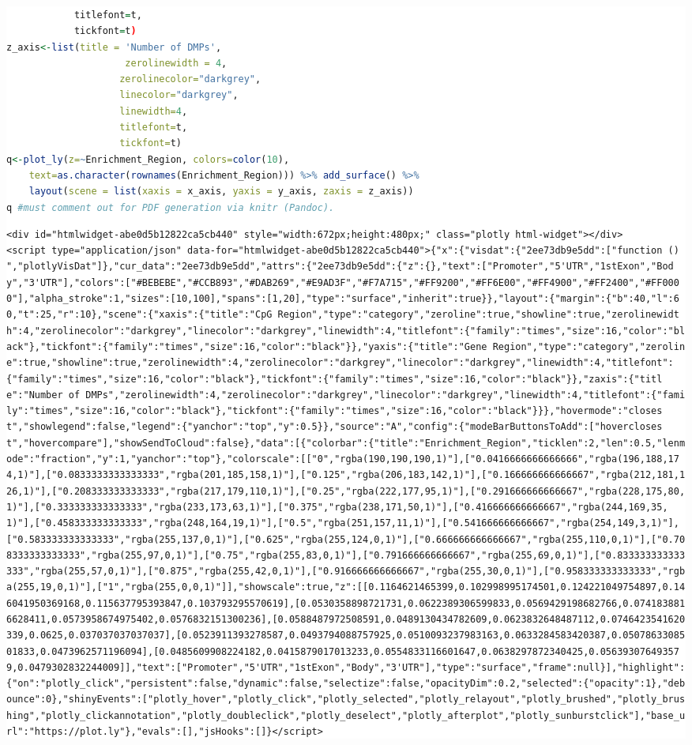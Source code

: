 ```r
            titlefont=t, 
            tickfont=t)
z_axis<-list(title = 'Number of DMPs', 
                     zerolinewidth = 4, 
                    zerolinecolor="darkgrey", 
                    linecolor="darkgrey", 
                    linewidth=4, 
                    titlefont=t, 
                    tickfont=t)
q<-plot_ly(z=~Enrichment_Region, colors=color(10), 
    text=as.character(rownames(Enrichment_Region))) %>% add_surface() %>% 
    layout(scene = list(xaxis = x_axis, yaxis = y_axis, zaxis = z_axis))
q #must comment out for PDF generation via knitr (Pandoc).
```

```{=html}
<div id="htmlwidget-abe0d5b12822ca5cb440" style="width:672px;height:480px;" class="plotly html-widget"></div>
<script type="application/json" data-for="htmlwidget-abe0d5b12822ca5cb440">{"x":{"visdat":{"2ee73db9e5dd":["function () ","plotlyVisDat"]},"cur_data":"2ee73db9e5dd","attrs":{"2ee73db9e5dd":{"z":{},"text":["Promoter","5'UTR","1stExon","Body","3'UTR"],"colors":["#BEBEBE","#CCB893","#DAB269","#E9AD3F","#F7A715","#FF9200","#FF6E00","#FF4900","#FF2400","#FF0000"],"alpha_stroke":1,"sizes":[10,100],"spans":[1,20],"type":"surface","inherit":true}},"layout":{"margin":{"b":40,"l":60,"t":25,"r":10},"scene":{"xaxis":{"title":"CpG Region","type":"category","zeroline":true,"showline":true,"zerolinewidth":4,"zerolinecolor":"darkgrey","linecolor":"darkgrey","linewidth":4,"titlefont":{"family":"times","size":16,"color":"black"},"tickfont":{"family":"times","size":16,"color":"black"}},"yaxis":{"title":"Gene Region","type":"category","zeroline":true,"showline":true,"zerolinewidth":4,"zerolinecolor":"darkgrey","linecolor":"darkgrey","linewidth":4,"titlefont":{"family":"times","size":16,"color":"black"},"tickfont":{"family":"times","size":16,"color":"black"}},"zaxis":{"title":"Number of DMPs","zerolinewidth":4,"zerolinecolor":"darkgrey","linecolor":"darkgrey","linewidth":4,"titlefont":{"family":"times","size":16,"color":"black"},"tickfont":{"family":"times","size":16,"color":"black"}}},"hovermode":"closest","showlegend":false,"legend":{"yanchor":"top","y":0.5}},"source":"A","config":{"modeBarButtonsToAdd":["hoverclosest","hovercompare"],"showSendToCloud":false},"data":[{"colorbar":{"title":"Enrichment_Region","ticklen":2,"len":0.5,"lenmode":"fraction","y":1,"yanchor":"top"},"colorscale":[["0","rgba(190,190,190,1)"],["0.0416666666666666","rgba(196,188,174,1)"],["0.0833333333333333","rgba(201,185,158,1)"],["0.125","rgba(206,183,142,1)"],["0.166666666666667","rgba(212,181,126,1)"],["0.208333333333333","rgba(217,179,110,1)"],["0.25","rgba(222,177,95,1)"],["0.291666666666667","rgba(228,175,80,1)"],["0.333333333333333","rgba(233,173,63,1)"],["0.375","rgba(238,171,50,1)"],["0.416666666666667","rgba(244,169,35,1)"],["0.458333333333333","rgba(248,164,19,1)"],["0.5","rgba(251,157,11,1)"],["0.541666666666667","rgba(254,149,3,1)"],["0.583333333333333","rgba(255,137,0,1)"],["0.625","rgba(255,124,0,1)"],["0.666666666666667","rgba(255,110,0,1)"],["0.708333333333333","rgba(255,97,0,1)"],["0.75","rgba(255,83,0,1)"],["0.791666666666667","rgba(255,69,0,1)"],["0.833333333333333","rgba(255,57,0,1)"],["0.875","rgba(255,42,0,1)"],["0.916666666666667","rgba(255,30,0,1)"],["0.958333333333333","rgba(255,19,0,1)"],["1","rgba(255,0,0,1)"]],"showscale":true,"z":[[0.1164621465399,0.102998995174501,0.124221049754897,0.146041950369168,0.115637795393847,0.103793295570619],[0.0530358898721731,0.0622389306599833,0.0569429198682766,0.0741838816628411,0.0573958674975402,0.0576832151300236],[0.0588487972508591,0.0489130434782609,0.0623832648487112,0.0746423541620339,0.0625,0.037037037037037],[0.0523911393278587,0.0493794088757925,0.0510093237983163,0.0633284583420387,0.0507863308501833,0.0473962571196094],[0.0485609908224182,0.0415879017013233,0.0554833116601647,0.0638297872340425,0.056393076493579,0.0479302832244009]],"text":["Promoter","5'UTR","1stExon","Body","3'UTR"],"type":"surface","frame":null}],"highlight":{"on":"plotly_click","persistent":false,"dynamic":false,"selectize":false,"opacityDim":0.2,"selected":{"opacity":1},"debounce":0},"shinyEvents":["plotly_hover","plotly_click","plotly_selected","plotly_relayout","plotly_brushed","plotly_brushing","plotly_clickannotation","plotly_doubleclick","plotly_deselect","plotly_afterplot","plotly_sunburstclick"],"base_url":"https://plot.ly"},"evals":[],"jsHooks":[]}</script>
```
